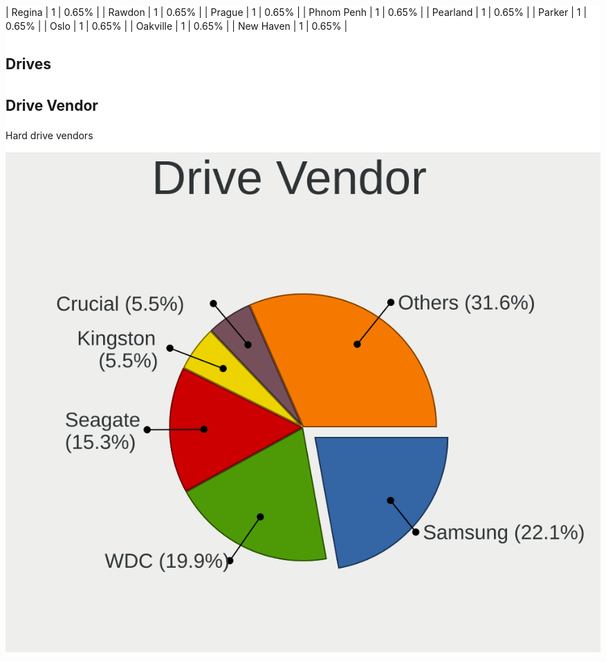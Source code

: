 | Regina            | 1        | 0.65%   |
| Rawdon            | 1        | 0.65%   |
| Prague            | 1        | 0.65%   |
| Phnom Penh        | 1        | 0.65%   |
| Pearland          | 1        | 0.65%   |
| Parker            | 1        | 0.65%   |
| Oslo              | 1        | 0.65%   |
| Oakville          | 1        | 0.65%   |
| New Haven         | 1        | 0.65%   |

Drives
------

Drive Vendor
------------

Hard drive vendors

![Drive Vendor](./images/pie_chart/drive_vendor.svg)
